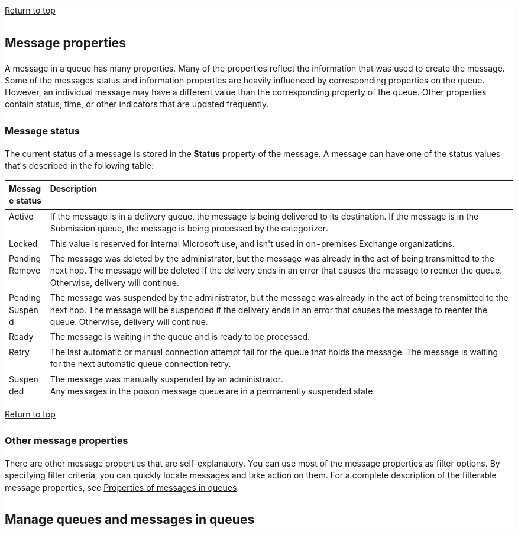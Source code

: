     
    
 [Return to top](queues-and-messages-in-queues.md#RTT)
  
    
    

## Message properties
<a name="MessageProperties"> </a>

A message in a queue has many properties. Many of the properties reflect the information that was used to create the message. Some of the messages status and information properties are heavily influenced by corresponding properties on the queue. However, an individual message may have a different value than the corresponding property of the queue. Other properties contain status, time, or other indicators that are updated frequently.
  
    
    

### Message status
<a name="MessageStatus"> </a>

The current status of a message is stored in the **Status** property of the message. A message can have one of the status values that's described in the following table:
  
    
    


|**Message status**|**Description**|
|:-----|:-----|
|Active  <br/> |If the message is in a delivery queue, the message is being delivered to its destination. If the message is in the Submission queue, the message is being processed by the categorizer.  <br/> |
|Locked  <br/> |This value is reserved for internal Microsoft use, and isn't used in on-premises Exchange organizations.  <br/> |
|PendingRemove  <br/> |The message was deleted by the administrator, but the message was already in the act of being transmitted to the next hop. The message will be deleted if the delivery ends in an error that causes the message to reenter the queue. Otherwise, delivery will continue.  <br/> |
|PendingSuspend  <br/> |The message was suspended by the administrator, but the message was already in the act of being transmitted to the next hop. The message will be suspended if the delivery ends in an error that causes the message to reenter the queue. Otherwise, delivery will continue.  <br/> |
|Ready  <br/> |The message is waiting in the queue and is ready to be processed.  <br/> |
|Retry  <br/> |The last automatic or manual connection attempt fail for the queue that holds the message. The message is waiting for the next automatic queue connection retry.  <br/> |
|Suspended  <br/> |The message was manually suspended by an administrator.  <br/>  Any messages in the poison message queue are in a permanently suspended state. <br/> |
   
 [Return to top](queues-and-messages-in-queues.md#RTT)
  
    
    

### Other message properties
<a name="OtherMessageProperties"> </a>

There are other message properties that are self-explanatory. You can use most of the message properties as filter options. By specifying filter criteria, you can quickly locate messages and take action on them. For a complete description of the filterable message properties, see  [Properties of messages in queues](properties-of-messages-in-queues.md).
  
    
    

## Manage queues and messages in queues
<a name="ManageQueuesAndMessages"> </a>
